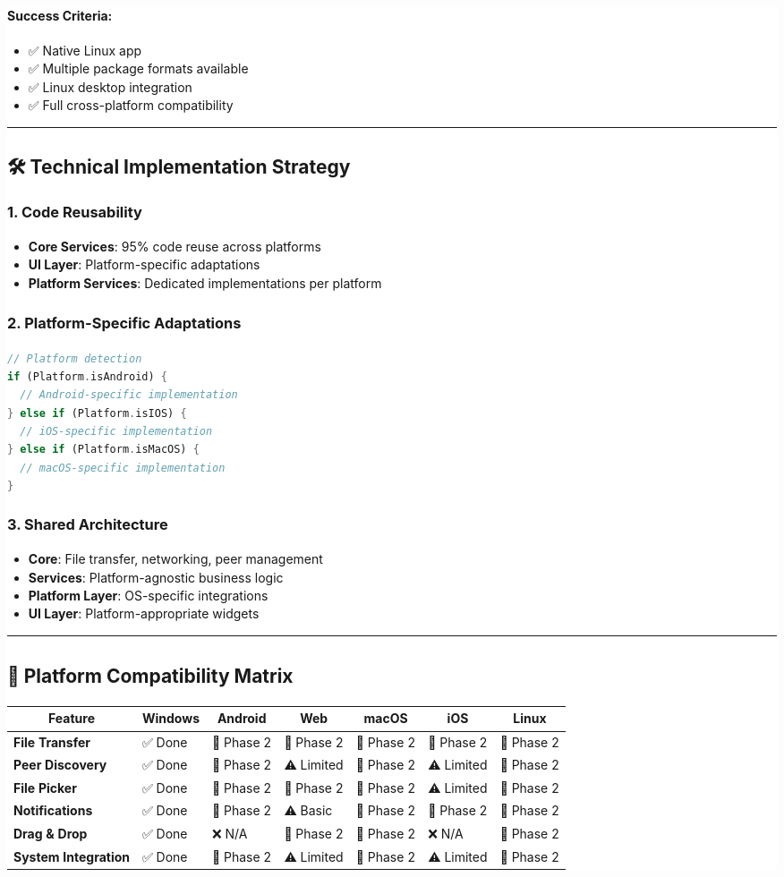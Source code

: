 #### **Success Criteria:**
- ✅ Native Linux app
- ✅ Multiple package formats available
- ✅ Linux desktop integration
- ✅ Full cross-platform compatibility

---

## 🛠️ **Technical Implementation Strategy**

### **1. Code Reusability**
- **Core Services**: 95% code reuse across platforms
- **UI Layer**: Platform-specific adaptations
- **Platform Services**: Dedicated implementations per platform

### **2. Platform-Specific Adaptations**
```dart
// Platform detection
if (Platform.isAndroid) {
  // Android-specific implementation
} else if (Platform.isIOS) {
  // iOS-specific implementation
} else if (Platform.isMacOS) {
  // macOS-specific implementation
}
```

### **3. Shared Architecture**
- **Core**: File transfer, networking, peer management
- **Services**: Platform-agnostic business logic
- **Platform Layer**: OS-specific integrations
- **UI Layer**: Platform-appropriate widgets

---

## 📱 **Platform Compatibility Matrix**

| Feature | Windows | Android | Web | macOS | iOS | Linux |
|---------|---------|---------|-----|-------|-----|-------|
| **File Transfer** | ✅ Done | 🔄 Phase 2 | 🔄 Phase 2 | 🔄 Phase 2 | 🔄 Phase 2 | 🔄 Phase 2 |
| **Peer Discovery** | ✅ Done | 🔄 Phase 2 | ⚠️ Limited | 🔄 Phase 2 | ⚠️ Limited | 🔄 Phase 2 |
| **File Picker** | ✅ Done | 🔄 Phase 2 | 🔄 Phase 2 | 🔄 Phase 2 | ⚠️ Limited | 🔄 Phase 2 |
| **Notifications** | ✅ Done | 🔄 Phase 2 | ⚠️ Basic | 🔄 Phase 2 | 🔄 Phase 2 | 🔄 Phase 2 |
| **Drag & Drop** | ✅ Done | ❌ N/A | 🔄 Phase 2 | 🔄 Phase 2 | ❌ N/A | 🔄 Phase 2 |
| **System Integration** | ✅ Done | 🔄 Phase 2 | ⚠️ Limited | 🔄 Phase 2 | ⚠️ Limited | 🔄 Phase 2 |
